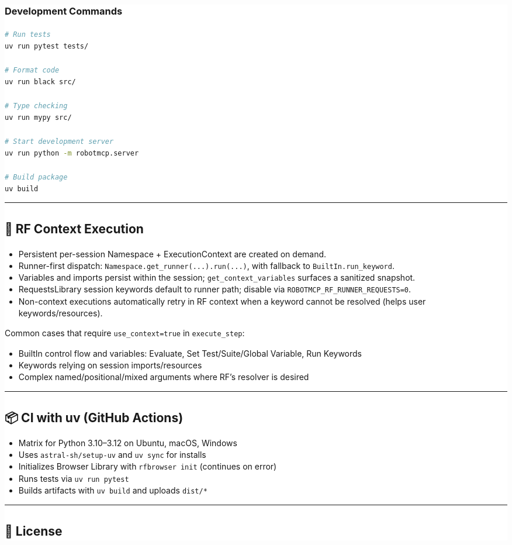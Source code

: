 ### Development Commands
```bash
# Run tests
uv run pytest tests/

# Format code
uv run black src/

# Type checking
uv run mypy src/

# Start development server
uv run python -m robotmcp.server

# Build package
uv build
```

---

## 🧩 RF Context Execution

- Persistent per-session Namespace + ExecutionContext are created on demand.
- Runner-first dispatch: `Namespace.get_runner(...).run(...)`, with fallback to `BuiltIn.run_keyword`.
- Variables and imports persist within the session; `get_context_variables` surfaces a sanitized snapshot.
- RequestsLibrary session keywords default to runner path; disable via `ROBOTMCP_RF_RUNNER_REQUESTS=0`.
- Non-context executions automatically retry in RF context when a keyword cannot be resolved (helps user keywords/resources).

Common cases that require `use_context=true` in `execute_step`:
- BuiltIn control flow and variables: Evaluate, Set Test/Suite/Global Variable, Run Keywords
- Keywords relying on session imports/resources
- Complex named/positional/mixed arguments where RF’s resolver is desired

---

## 📦 CI with uv (GitHub Actions)

- Matrix for Python 3.10–3.12 on Ubuntu, macOS, Windows
- Uses `astral-sh/setup-uv` and `uv sync` for installs
- Initializes Browser Library with `rfbrowser init` (continues on error)
- Runs tests via `uv run pytest`
- Builds artifacts with `uv build` and uploads `dist/*`

---

## 📄 License
